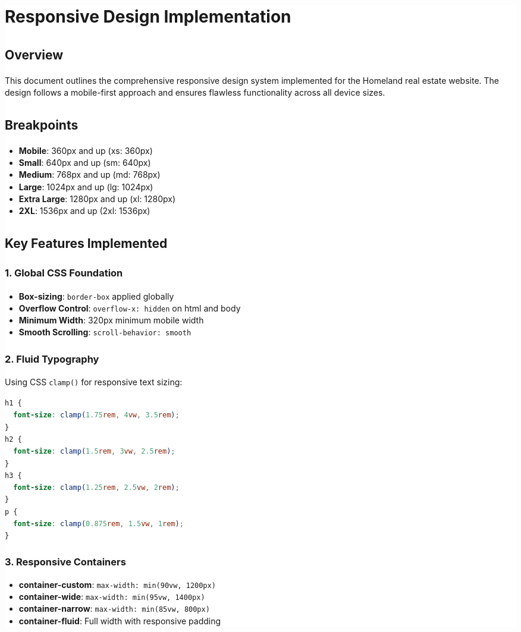 # Responsive Design Implementation

## Overview

This document outlines the comprehensive responsive design system implemented for the Homeland real estate website. The design follows a mobile-first approach and ensures flawless functionality across all device sizes.

## Breakpoints

- **Mobile**: 360px and up (xs: 360px)
- **Small**: 640px and up (sm: 640px)
- **Medium**: 768px and up (md: 768px)
- **Large**: 1024px and up (lg: 1024px)
- **Extra Large**: 1280px and up (xl: 1280px)
- **2XL**: 1536px and up (2xl: 1536px)

## Key Features Implemented

### 1. Global CSS Foundation

- **Box-sizing**: `border-box` applied globally
- **Overflow Control**: `overflow-x: hidden` on html and body
- **Minimum Width**: 320px minimum mobile width
- **Smooth Scrolling**: `scroll-behavior: smooth`

### 2. Fluid Typography

Using CSS `clamp()` for responsive text sizing:

```css
h1 {
  font-size: clamp(1.75rem, 4vw, 3.5rem);
}
h2 {
  font-size: clamp(1.5rem, 3vw, 2.5rem);
}
h3 {
  font-size: clamp(1.25rem, 2.5vw, 2rem);
}
p {
  font-size: clamp(0.875rem, 1.5vw, 1rem);
}
```

### 3. Responsive Containers

- **container-custom**: `max-width: min(90vw, 1200px)`
- **container-wide**: `max-width: min(95vw, 1400px)`
- **container-narrow**: `max-width: min(85vw, 800px)`
- **container-fluid**: Full width with responsive padding
